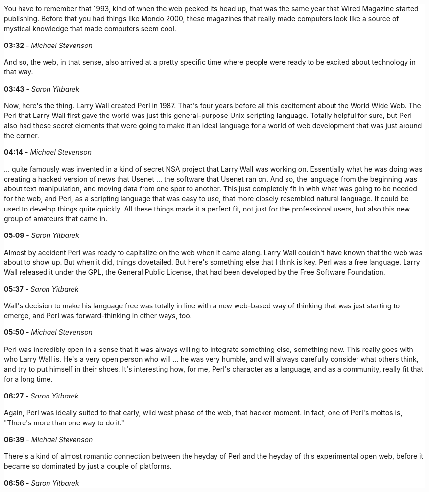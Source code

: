 You have to remember that 1993, kind of when the web peeked its head up, that was the same year that Wired Magazine started publishing. Before that you had things like Mondo 2000, these magazines that really made computers look like a source of mystical knowledge that made computers seem cool.

**03:32** - _Michael Stevenson_

And so, the web, in that sense, also arrived at a pretty specific time where people were ready to be excited about technology in that way.

**03:43** - _Saron Yitbarek_

Now, here's the thing. Larry Wall created Perl in 1987. That's four years before all this excitement about the World Wide Web. The Perl that Larry Wall first gave the world was just this general-purpose Unix scripting language. Totally helpful for sure, but Perl also had these secret elements that were going to make it an ideal language for a world of web development that was just around the corner.

**04:14** - _Michael Stevenson_

... quite famously was invented in a kind of secret NSA project that Larry Wall was working on. Essentially what he was doing was creating a hacked version of news that Usenet ... the software that Usenet ran on. And so, the language from the beginning was about text manipulation, and moving data from one spot to another. This just completely fit in with what was going to be needed for the web, and Perl, as a scripting language that was easy to use, that more closely resembled natural language. It could be used to develop things quite quickly. All these things made it a perfect fit, not just for the professional users, but also this new group of amateurs that came in.

**05:09** - _Saron Yitbarek_

Almost by accident Perl was ready to capitalize on the web when it came along. Larry Wall couldn't have known that the web was about to show up. But when it did, things dovetailed. But here's something else that I think is key. Perl was a free language. Larry Wall released it under the GPL, the General Public License, that had been developed by the Free Software Foundation.

**05:37** - _Saron Yitbarek_

Wall's decision to make his language free was totally in line with a new web-based way of thinking that was just starting to emerge, and Perl was forward-thinking in other ways, too.

**05:50** - _Michael Stevenson_

Perl was incredibly open in a sense that it was always willing to integrate something else, something new. This really goes with who Larry Wall is. He's a very open person who will ... he was very humble, and will always carefully consider what others think, and try to put himself in their shoes. It's interesting how, for me, Perl's character as a language, and as a community, really fit that for a long time.

**06:27** - _Saron Yitbarek_

Again, Perl was ideally suited to that early, wild west phase of the web, that hacker moment. In fact, one of Perl's mottos is, "There's more than one way to do it."

**06:39** - _Michael Stevenson_

There's a kind of almost romantic connection between the heyday of Perl and the heyday of this experimental open web, before it became so dominated by just a couple of platforms.

**06:56** - _Saron Yitbarek_
